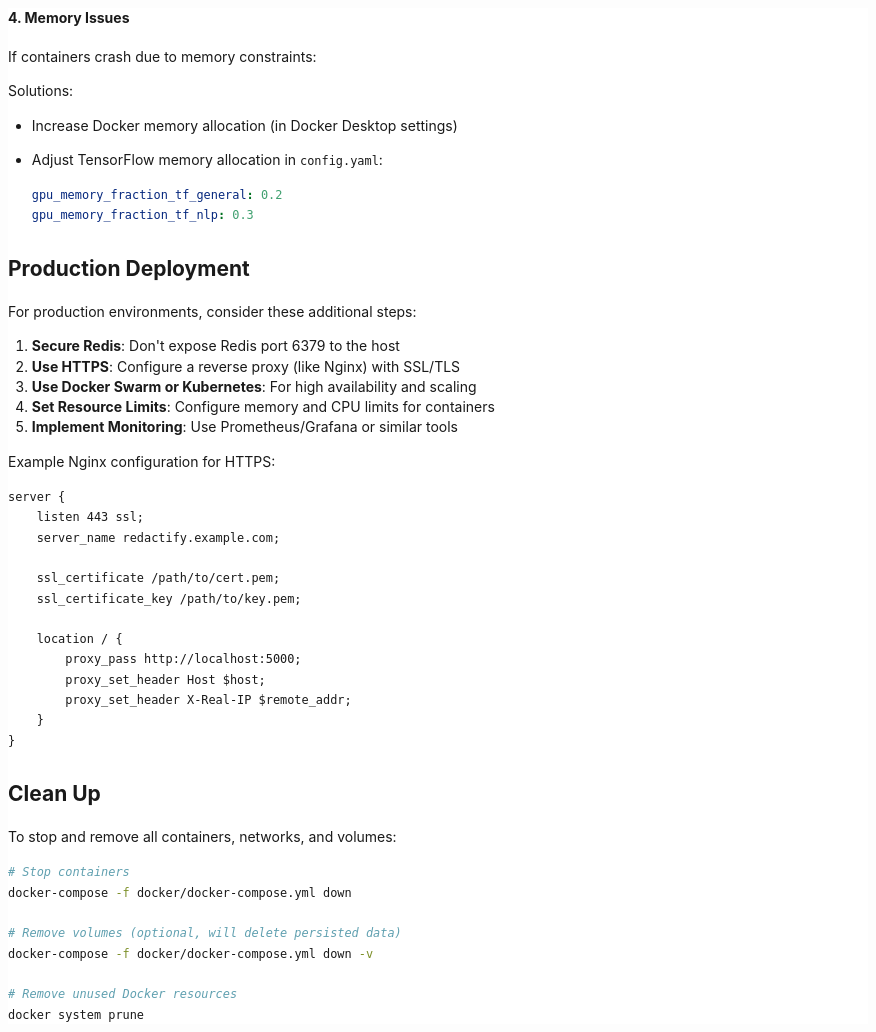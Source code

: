 #### 4. Memory Issues

If containers crash due to memory constraints:

Solutions:

- Increase Docker memory allocation (in Docker Desktop settings)
- Adjust TensorFlow memory allocation in `config.yaml`:

  ```yaml
  gpu_memory_fraction_tf_general: 0.2
  gpu_memory_fraction_tf_nlp: 0.3
  ```

## Production Deployment

For production environments, consider these additional steps:

1. **Secure Redis**: Don't expose Redis port 6379 to the host
2. **Use HTTPS**: Configure a reverse proxy (like Nginx) with SSL/TLS
3. **Use Docker Swarm or Kubernetes**: For high availability and scaling
4. **Set Resource Limits**: Configure memory and CPU limits for containers
5. **Implement Monitoring**: Use Prometheus/Grafana or similar tools

Example Nginx configuration for HTTPS:

```nginx
server {
    listen 443 ssl;
    server_name redactify.example.com;

    ssl_certificate /path/to/cert.pem;
    ssl_certificate_key /path/to/key.pem;

    location / {
        proxy_pass http://localhost:5000;
        proxy_set_header Host $host;
        proxy_set_header X-Real-IP $remote_addr;
    }
}
```

## Clean Up

To stop and remove all containers, networks, and volumes:

```bash
# Stop containers
docker-compose -f docker/docker-compose.yml down

# Remove volumes (optional, will delete persisted data)
docker-compose -f docker/docker-compose.yml down -v

# Remove unused Docker resources
docker system prune
```
